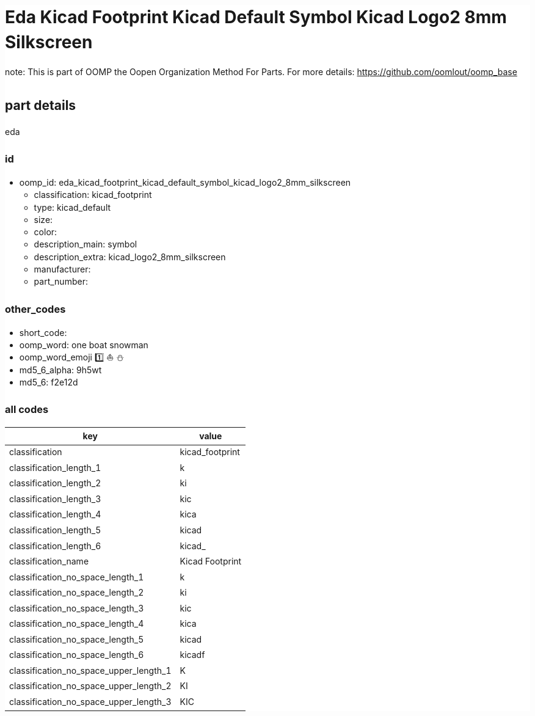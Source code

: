 # Eda Kicad Footprint Kicad Default Symbol Kicad Logo2 8mm Silkscreen  

note: This is part of OOMP the Oopen Organization Method For Parts. For more details: https://github.com/oomlout/oomp_base

##  part details



eda

### id
* oomp_id: eda_kicad_footprint_kicad_default_symbol_kicad_logo2_8mm_silkscreen
  * classification: kicad_footprint
  * type: kicad_default
  * size: 
  * color: 
  * description_main: symbol
  * description_extra: kicad_logo2_8mm_silkscreen
  * manufacturer: 
  * part_number: 

### other_codes
* short_code: 
* oomp_word: one boat snowman
* oomp_word_emoji :one: :boat: :snowman:
* md5_6_alpha: 9h5wt
* md5_6: f2e12d

### all codes 
| key | value |  
| --- | --- |  
| classification | kicad_footprint |  
| classification_length_1 | k |  
| classification_length_2 | ki |  
| classification_length_3 | kic |  
| classification_length_4 | kica |  
| classification_length_5 | kicad |  
| classification_length_6 | kicad_ |  
| classification_name | Kicad Footprint |  
| classification_no_space_length_1 | k |  
| classification_no_space_length_2 | ki |  
| classification_no_space_length_3 | kic |  
| classification_no_space_length_4 | kica |  
| classification_no_space_length_5 | kicad |  
| classification_no_space_length_6 | kicadf |  
| classification_no_space_upper_length_1 | K |  
| classification_no_space_upper_length_2 | KI |  
| classification_no_space_upper_length_3 | KIC |  